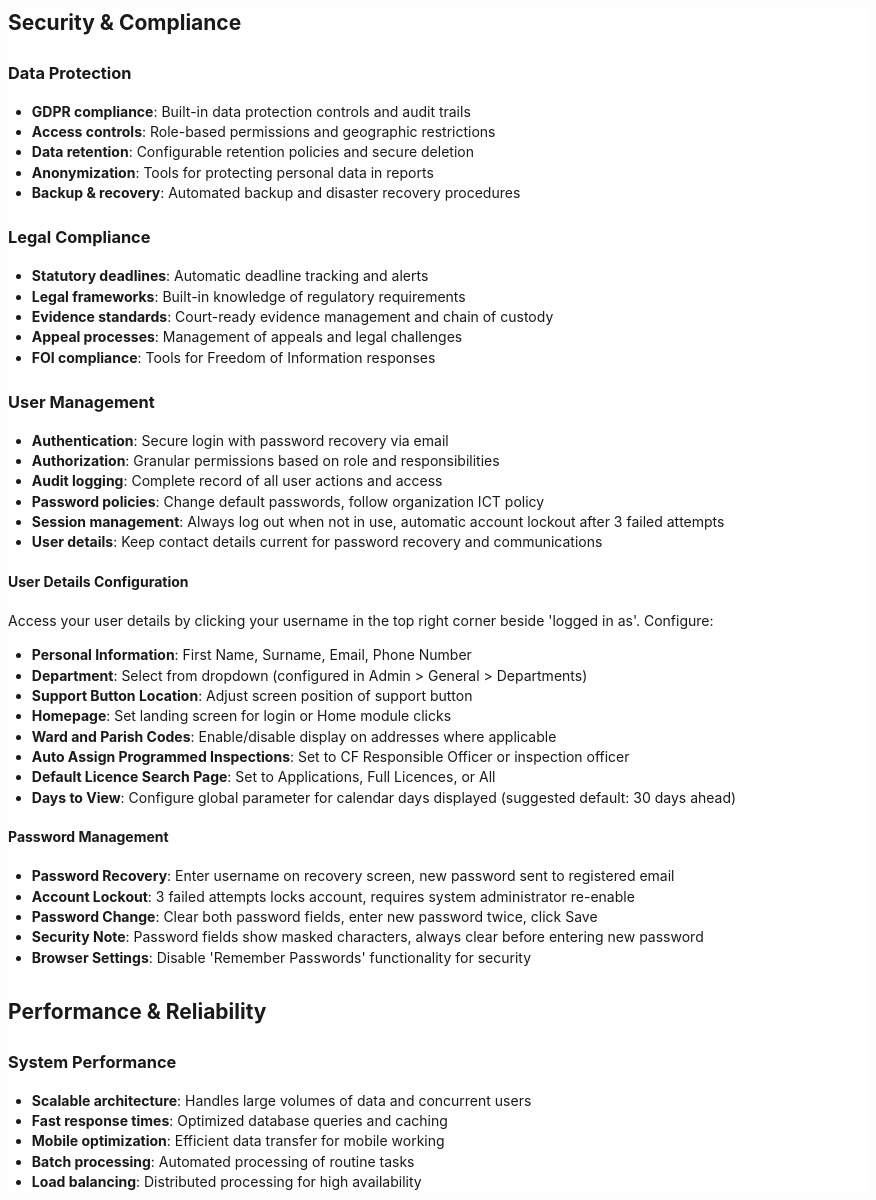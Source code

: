 ## Security & Compliance

### Data Protection
- **GDPR compliance**: Built-in data protection controls and audit trails
- **Access controls**: Role-based permissions and geographic restrictions
- **Data retention**: Configurable retention policies and secure deletion
- **Anonymization**: Tools for protecting personal data in reports
- **Backup & recovery**: Automated backup and disaster recovery procedures

### Legal Compliance
- **Statutory deadlines**: Automatic deadline tracking and alerts
- **Legal frameworks**: Built-in knowledge of regulatory requirements
- **Evidence standards**: Court-ready evidence management and chain of custody
- **Appeal processes**: Management of appeals and legal challenges
- **FOI compliance**: Tools for Freedom of Information responses

### User Management
- **Authentication**: Secure login with password recovery via email
- **Authorization**: Granular permissions based on role and responsibilities
- **Audit logging**: Complete record of all user actions and access
- **Password policies**: Change default passwords, follow organization ICT policy
- **Session management**: Always log out when not in use, automatic account lockout after 3 failed attempts
- **User details**: Keep contact details current for password recovery and communications

#### User Details Configuration
Access your user details by clicking your username in the top right corner beside 'logged in as'. Configure:
- **Personal Information**: First Name, Surname, Email, Phone Number
- **Department**: Select from dropdown (configured in Admin > General > Departments)
- **Support Button Location**: Adjust screen position of support button
- **Homepage**: Set landing screen for login or Home module clicks
- **Ward and Parish Codes**: Enable/disable display on addresses where applicable
- **Auto Assign Programmed Inspections**: Set to CF Responsible Officer or inspection officer
- **Default Licence Search Page**: Set to Applications, Full Licences, or All
- **Days to View**: Configure global parameter for calendar days displayed (suggested default: 30 days ahead)

#### Password Management
- **Password Recovery**: Enter username on recovery screen, new password sent to registered email
- **Account Lockout**: 3 failed attempts locks account, requires system administrator re-enable
- **Password Change**: Clear both password fields, enter new password twice, click Save
- **Security Note**: Password fields show masked characters, always clear before entering new password
- **Browser Settings**: Disable 'Remember Passwords' functionality for security

## Performance & Reliability

### System Performance
- **Scalable architecture**: Handles large volumes of data and concurrent users
- **Fast response times**: Optimized database queries and caching
- **Mobile optimization**: Efficient data transfer for mobile working
- **Batch processing**: Automated processing of routine tasks
- **Load balancing**: Distributed processing for high availability
